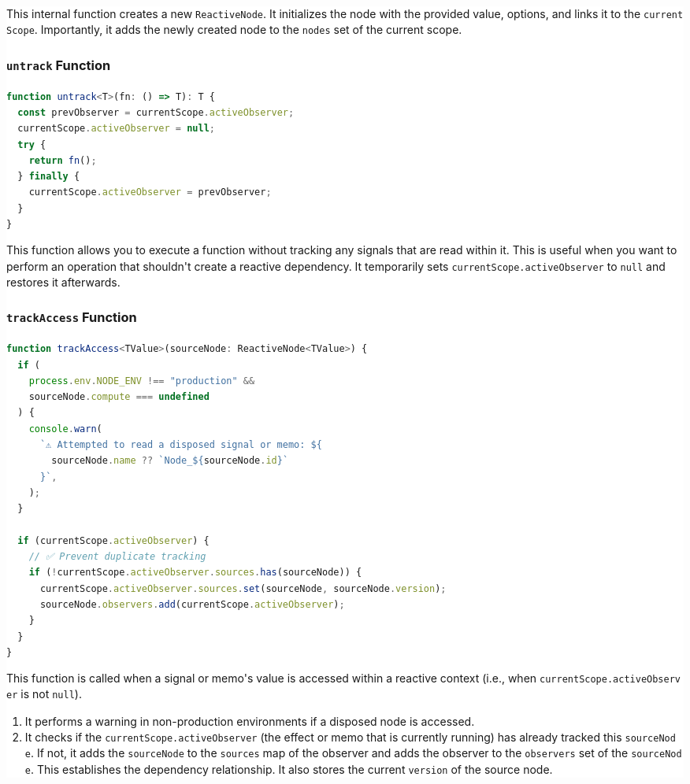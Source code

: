 This internal function creates a new `ReactiveNode`. It initializes the node with the provided value, options, and links it to the `currentScope`. Importantly, it adds the newly created node to the `nodes` set of the current scope.

### `untrack` Function

```ts
function untrack<T>(fn: () => T): T {
  const prevObserver = currentScope.activeObserver;
  currentScope.activeObserver = null;
  try {
    return fn();
  } finally {
    currentScope.activeObserver = prevObserver;
  }
}
```

This function allows you to execute a function without tracking any signals that are read within it. This is useful when you want to perform an operation that shouldn't create a reactive dependency. It temporarily sets `currentScope.activeObserver` to `null` and restores it afterwards.

### `trackAccess` Function

```ts
function trackAccess<TValue>(sourceNode: ReactiveNode<TValue>) {
  if (
    process.env.NODE_ENV !== "production" &&
    sourceNode.compute === undefined
  ) {
    console.warn(
      `⚠️ Attempted to read a disposed signal or memo: ${
        sourceNode.name ?? `Node_${sourceNode.id}`
      }`,
    );
  }

  if (currentScope.activeObserver) {
    // ✅ Prevent duplicate tracking
    if (!currentScope.activeObserver.sources.has(sourceNode)) {
      currentScope.activeObserver.sources.set(sourceNode, sourceNode.version);
      sourceNode.observers.add(currentScope.activeObserver);
    }
  }
}
```

This function is called when a signal or memo's value is accessed within a reactive context (i.e., when `currentScope.activeObserver` is not `null`).

1. It performs a warning in non-production environments if a disposed node is accessed.
2. It checks if the `currentScope.activeObserver` (the effect or memo that is currently running) has already tracked this `sourceNode`. If not, it adds the `sourceNode` to the `sources` map of the observer and adds the observer to the `observers` set of the `sourceNode`. This establishes the dependency relationship. It also stores the current `version` of the source node.
